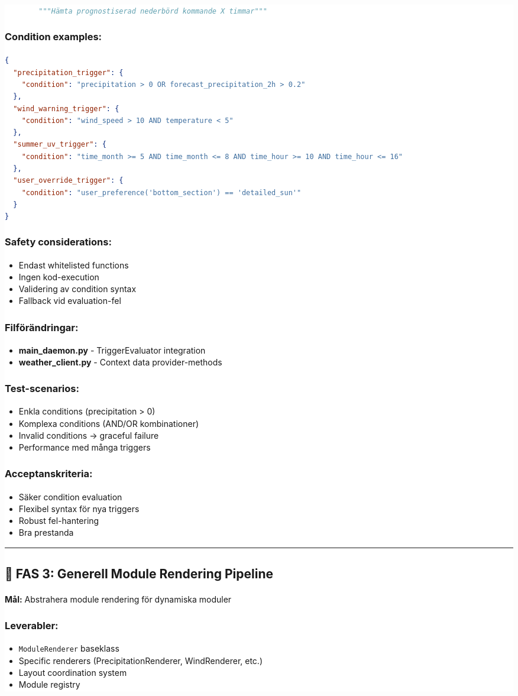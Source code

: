 ```python
        """Hämta prognostiserad nederbörd kommande X timmar"""
```

### **Condition examples:**
```json
{
  "precipitation_trigger": {
    "condition": "precipitation > 0 OR forecast_precipitation_2h > 0.2"
  },
  "wind_warning_trigger": {
    "condition": "wind_speed > 10 AND temperature < 5"  
  },
  "summer_uv_trigger": {
    "condition": "time_month >= 5 AND time_month <= 8 AND time_hour >= 10 AND time_hour <= 16"
  },
  "user_override_trigger": {
    "condition": "user_preference('bottom_section') == 'detailed_sun'"
  }
}
```

### **Safety considerations:**
- Endast whitelisted functions
- Ingen kod-execution
- Validering av condition syntax
- Fallback vid evaluation-fel

### **Filförändringar:**
- **main_daemon.py** - TriggerEvaluator integration
- **weather_client.py** - Context data provider-methods

### **Test-scenarios:**
- Enkla conditions (precipitation > 0)
- Komplexa conditions (AND/OR kombinationer)
- Invalid conditions → graceful failure
- Performance med många triggers

### **Acceptanskriteria:**
- Säker condition evaluation
- Flexibel syntax för nya triggers
- Robust fel-hantering
- Bra prestanda

---

## 🎨 **FAS 3: Generell Module Rendering Pipeline**
**Mål:** Abstrahera module rendering för dynamiska moduler

### **Leverabler:**
- `ModuleRenderer` baseklass
- Specific renderers (PrecipitationRenderer, WindRenderer, etc.)
- Layout coordination system
- Module registry
